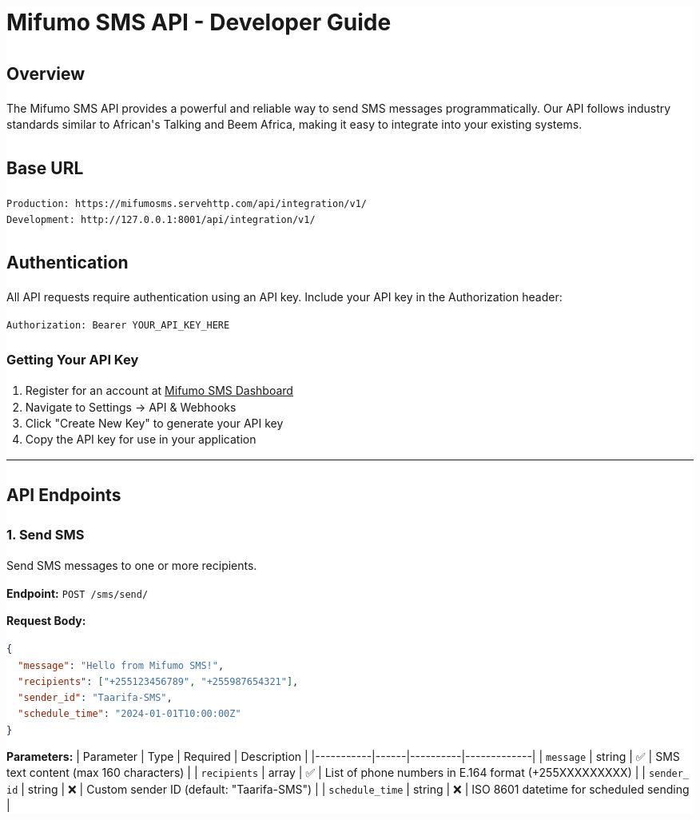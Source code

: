 # Mifumo SMS API - Developer Guide

## Overview

The Mifumo SMS API provides a powerful and reliable way to send SMS messages programmatically. Our API follows industry standards similar to African's Talking and Beem Africa, making it easy to integrate into your existing systems.

## Base URL

```
Production: https://mifumosms.servehttp.com/api/integration/v1/
Development: http://127.0.0.1:8001/api/integration/v1/
```

## Authentication

All API requests require authentication using an API key. Include your API key in the Authorization header:

```
Authorization: Bearer YOUR_API_KEY_HERE
```

### Getting Your API Key

1. Register for an account at [Mifumo SMS Dashboard](https://mifumosms.servehttp.com)
2. Navigate to Settings → API & Webhooks
3. Click "Create New Key" to generate your API key
4. Copy the API key for use in your application

---

## API Endpoints

### 1. Send SMS

Send SMS messages to one or more recipients.

**Endpoint:** `POST /sms/send/`

**Request Body:**
```json
{
  "message": "Hello from Mifumo SMS!",
  "recipients": ["+255123456789", "+255987654321"],
  "sender_id": "Taarifa-SMS",
  "schedule_time": "2024-01-01T10:00:00Z"
}
```

**Parameters:**
| Parameter | Type | Required | Description |
|-----------|------|----------|-------------|
| `message` | string | ✅ | SMS text content (max 160 characters) |
| `recipients` | array | ✅ | List of phone numbers in E.164 format (+255XXXXXXXXX) |
| `sender_id` | string | ❌ | Custom sender ID (default: "Taarifa-SMS") |
| `schedule_time` | string | ❌ | ISO 8601 datetime for scheduled sending |
